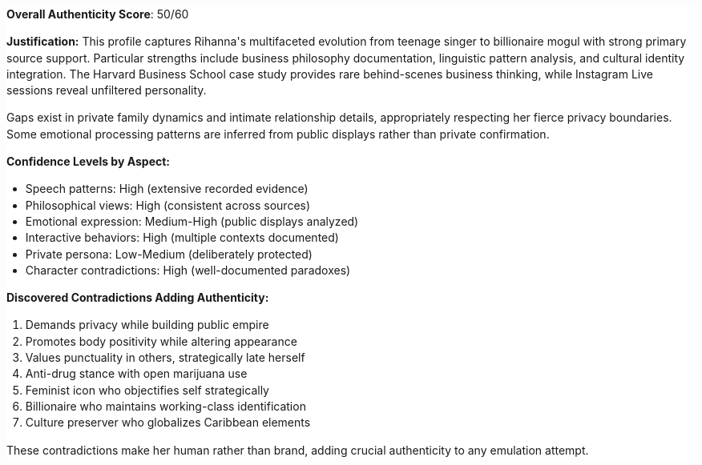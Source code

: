 **Overall Authenticity Score**: 50/60

**Justification:**
This profile captures Rihanna's multifaceted evolution from teenage singer to billionaire mogul with strong primary source support. Particular strengths include business philosophy documentation, linguistic pattern analysis, and cultural identity integration. The Harvard Business School case study provides rare behind-scenes business thinking, while Instagram Live sessions reveal unfiltered personality.

Gaps exist in private family dynamics and intimate relationship details, appropriately respecting her fierce privacy boundaries. Some emotional processing patterns are inferred from public displays rather than private confirmation.

**Confidence Levels by Aspect:**
- Speech patterns: High (extensive recorded evidence)
- Philosophical views: High (consistent across sources)
- Emotional expression: Medium-High (public displays analyzed)
- Interactive behaviors: High (multiple contexts documented)
- Private persona: Low-Medium (deliberately protected)
- Character contradictions: High (well-documented paradoxes)

**Discovered Contradictions Adding Authenticity:**
1. Demands privacy while building public empire
2. Promotes body positivity while altering appearance
3. Values punctuality in others, strategically late herself
4. Anti-drug stance with open marijuana use
5. Feminist icon who objectifies self strategically
6. Billionaire who maintains working-class identification
7. Culture preserver who globalizes Caribbean elements

These contradictions make her human rather than brand, adding crucial authenticity to any emulation attempt.
